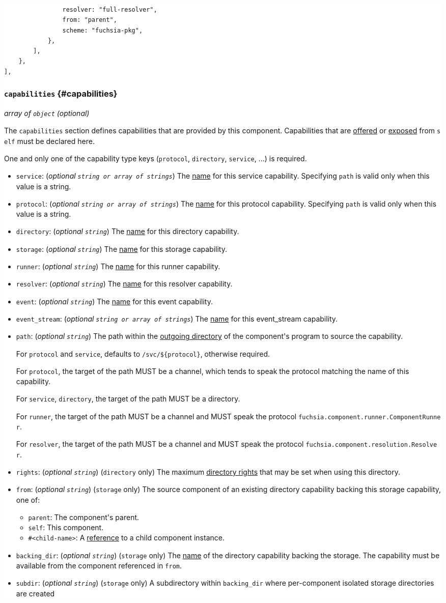 ```json5
                resolver: "full-resolver",
                from: "parent",
                scheme: "fuchsia-pkg",
            },
        ],
    },
],
```



### `capabilities` {#capabilities}

_array of `object` (optional)_

The `capabilities` section defines capabilities that are provided by this component.
Capabilities that are [offered](#offer) or [exposed](#expose) from `self` must be declared
here.

One and only one of the capability type keys (`protocol`, `directory`, `service`, ...) is required.

[glossary.outgoing directory]: /docs/glossary/README.md#outgoing-directory

- `service`: (_optional `string or array of strings`_) The [name](#name) for this service capability. Specifying `path` is valid
  only when this value is a string.
- `protocol`: (_optional `string or array of strings`_) The [name](#name) for this protocol capability. Specifying `path` is valid
  only when this value is a string.
- `directory`: (_optional `string`_) The [name](#name) for this directory capability.
- `storage`: (_optional `string`_) The [name](#name) for this storage capability.
- `runner`: (_optional `string`_) The [name](#name) for this runner capability.
- `resolver`: (_optional `string`_) The [name](#name) for this resolver capability.
- `event`: (_optional `string`_) The [name](#name) for this event capability.
- `event_stream`: (_optional `string or array of strings`_) The [name](#name) for this event_stream capability.
- `path`: (_optional `string`_) The path within the [outgoing directory][glossary.outgoing directory] of the component's
  program to source the capability.

  For `protocol` and `service`, defaults to `/svc/${protocol}`, otherwise required.

  For `protocol`, the target of the path MUST be a channel, which tends to speak
  the protocol matching the name of this capability.

  For `service`, `directory`, the target of the path MUST be a directory.

  For `runner`, the target of the path MUST be a channel and MUST speak
  the protocol `fuchsia.component.runner.ComponentRunner`.

  For `resolver`, the target of the path MUST be a channel and MUST speak
  the protocol `fuchsia.component.resolution.Resolver`.
- `rights`: (_optional `string`_) (`directory` only) The maximum [directory rights][doc-directory-rights] that may be set
  when using this directory.
- `from`: (_optional `string`_) (`storage` only) The source component of an existing directory capability backing this
  storage capability, one of:
  -   `parent`: The component's parent.
  -   `self`: This component.
  -   `#<child-name>`: A [reference](#references) to a child component
      instance.
- `backing_dir`: (_optional `string`_) (`storage` only) The [name](#name) of the directory capability backing the storage. The
  capability must be available from the component referenced in `from`.
- `subdir`: (_optional `string`_) (`storage` only) A subdirectory within `backing_dir` where per-component isolated storage
  directories are created

[doc-static-children]: /docs/concepts/components/v2/realms.md#static-children
[doc-collections]: /docs/concepts/components/v2/realms.md#collections
[doc-protocol]: /docs/concepts/components/v2/capabilities/protocol.md
[doc-directory]: /docs/concepts/components/v2/capabilities/directory.md
[doc-storage]: /docs/concepts/components/v2/capabilities/storage.md
[doc-resolvers]: /docs/concepts/components/v2/capabilities/resolvers.md
[doc-runners]: /docs/concepts/components/v2/capabilities/runners.md
[doc-event]: /docs/concepts/components/v2/capabilities/event.md
[doc-service]: /docs/concepts/components/v2/capabilities/service.md
[doc-directory-rights]: /docs/concepts/components/v2/capabilities/directory#directory-capability-rights
[doc-runners]: /docs/concepts/components/v2/capabilities/runners.md
[doc-children]: /docs/concepts/components/v2/realms.md#child-component-instances
[component-url]: /docs/concepts/components/component_urls.md
[doc-eager]: /docs/development/components/connect.md#eager
[doc-reboot-on-terminate]: /docs/development/components/connect.md#reboot-on-terminate
[doc-environments]: /docs/concepts/components/v2/environments.md
[fidl-environment-decl]: /reference/fidl/fuchsia.component.decl#Environment
[glossary.namespace]: /docs/glossary/README.md#namespace
